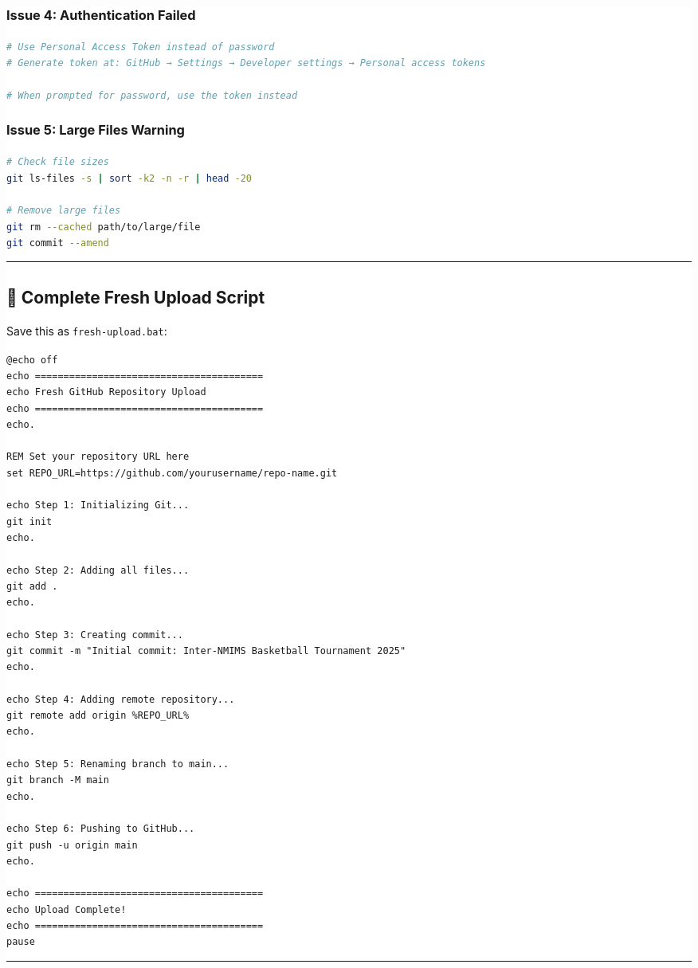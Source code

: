 ### Issue 4: Authentication Failed
```bash
# Use Personal Access Token instead of password
# Generate token at: GitHub → Settings → Developer settings → Personal access tokens

# When prompted for password, use the token instead
```

### Issue 5: Large Files Warning
```bash
# Check file sizes
git ls-files -s | sort -k2 -n -r | head -20

# Remove large files
git rm --cached path/to/large/file
git commit --amend
```

---

## 📝 Complete Fresh Upload Script

Save this as `fresh-upload.bat`:

```batch
@echo off
echo ========================================
echo Fresh GitHub Repository Upload
echo ========================================
echo.

REM Set your repository URL here
set REPO_URL=https://github.com/yourusername/repo-name.git

echo Step 1: Initializing Git...
git init
echo.

echo Step 2: Adding all files...
git add .
echo.

echo Step 3: Creating commit...
git commit -m "Initial commit: Inter-NMIMS Basketball Tournament 2025"
echo.

echo Step 4: Adding remote repository...
git remote add origin %REPO_URL%
echo.

echo Step 5: Renaming branch to main...
git branch -M main
echo.

echo Step 6: Pushing to GitHub...
git push -u origin main
echo.

echo ========================================
echo Upload Complete!
echo ========================================
pause
```

---